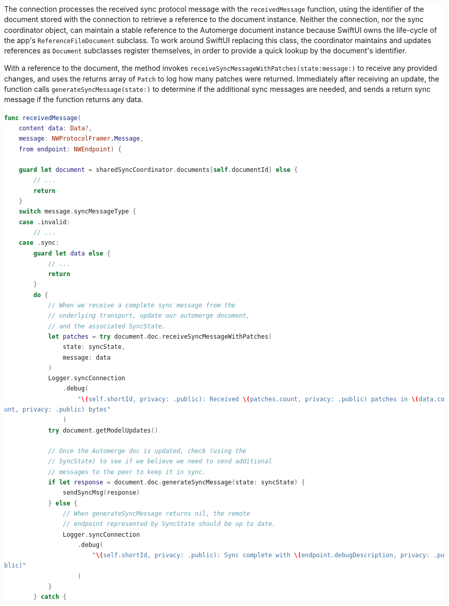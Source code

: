 The connection processes the received sync protocol message with the `receivedMessage` function, using the identifier of the document stored with the connection to retrieve a reference to the document instance.
Neither the connection, nor the sync coordinator object, can maintain a stable reference to the Automerge document instance because SwiftUI owns the life-cycle of the app's `ReferenceFileDocument` subclass.
To work around SwiftUI replacing this class, the coordinator maintains and updates references as `Document` subclasses register themselves, in order to provide a quick lookup by the document's identifier.

With a reference to the document, the method invokes `receiveSyncMessageWithPatches(state:message:)` to receive any provided changes, and uses the returns array of `Patch` to log how many patches were returned.
Immediately after receiving an update, the function calls `generateSyncMessage(state:)` to determine if the additional sync messages are needed, and sends a return sync message if the function returns any data.

```swift
func receivedMessage(
    content data: Data?, 
    message: NWProtocolFramer.Message, 
    from endpoint: NWEndpoint) {

    guard let document = sharedSyncCoordinator.documents[self.documentId] else {
        // ...
        return
    }
    switch message.syncMessageType {
    case .invalid:
        // ...
    case .sync:
        guard let data else {
            // ...
            return
        }
        do {
            // When we receive a complete sync message from the 
            // underlying transport, update our automerge document, 
            // and the associated SyncState.
            let patches = try document.doc.receiveSyncMessageWithPatches(
                state: syncState,
                message: data
            )
            Logger.syncConnection
                .debug(
                    "\(self.shortId, privacy: .public): Received \(patches.count, privacy: .public) patches in \(data.count, privacy: .public) bytes"
                )
            try document.getModelUpdates()

            // Once the Automerge doc is updated, check (using the 
            // SyncState) to see if we believe we need to send additional
            // messages to the peer to keep it in sync.
            if let response = document.doc.generateSyncMessage(state: syncState) {
                sendSyncMsg(response)
            } else {
                // When generateSyncMessage returns nil, the remote 
                // endpoint represented by SyncState should be up to date.
                Logger.syncConnection
                    .debug(
                        "\(self.shortId, privacy: .public): Sync complete with \(endpoint.debugDescription, privacy: .public)"
                    )
            }
        } catch {
```